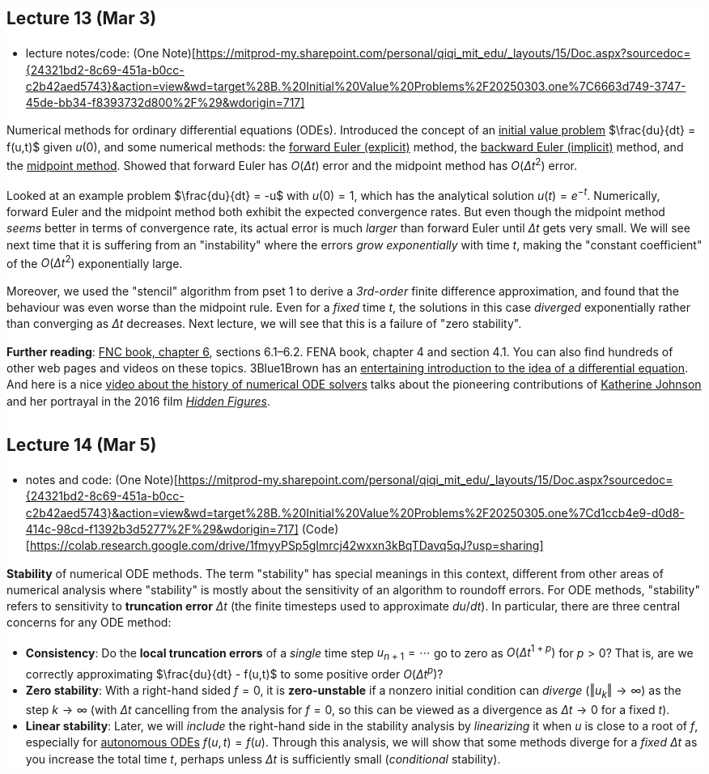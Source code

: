 ## Lecture 13 (Mar 3)

* lecture notes/code: (One Note)[https://mitprod-my.sharepoint.com/personal/qiqi_mit_edu/_layouts/15/Doc.aspx?sourcedoc={24321bd2-8c69-451a-b0cc-c2b42aed5743}&action=view&wd=target%28B.%20Initial%20Value%20Problems%2F20250303.one%7C6663d749-3747-45de-bb34-f8393732d800%2F%29&wdorigin=717]

Numerical methods for ordinary differential equations (ODEs).  Introduced the concept of an [initial value problem](https://en.wikipedia.org/wiki/Initial_value_problem) $\frac{du}{dt} = f(u,t)$ given $u(0)$, and some numerical methods: the [forward Euler (explicit)](https://en.wikipedia.org/wiki/Euler_method) method, the [backward Euler (implicit)](https://en.wikipedia.org/wiki/Backward_Euler_method) method, and the [midpoint method](https://en.wikipedia.org/wiki/Midpoint_method).   Showed that forward Euler has $O(\Delta t)$ error and the midpoint method has $O(\Delta t^2)$ error.

Looked at an example problem $\frac{du}{dt} = -u$ with $u(0)=1$, which has the analytical solution $u(t) = e^{-t}$.  Numerically, forward Euler and the midpoint method both exhibit the expected convergence rates.  But even though the midpoint method *seems* better in terms of convergence rate, its actual error is much *larger* than forward Euler until $\Delta t$ gets very small.   We will see next time that it is suffering from an "instability" where the errors *grow exponentially* with time $t$, making the "constant coefficient" of the $O(\Delta t^2)$ exponentially large.

Moreover, we used the "stencil" algorithm from pset 1 to derive a *3rd-order* finite difference approximation, and found that the behaviour was even worse than the midpoint rule.  Even for a *fixed* time $t$, the solutions in this case *diverged* exponentially rather than converging as $\Delta t$ decreases.  Next lecture, we will see that this is a failure of "zero stability".

**Further reading**: [FNC book, chapter 6](https://fncbook.com/overview-5), sections 6.1–6.2.  FENA book, chapter 4 and section 4.1.  You can also find hundreds of other web pages and videos on these topics.  3Blue1Brown has an [entertaining introduction to the idea of a differential equation](https://www.youtube.com/watch?v=p_di4Zn4wz4).   And here is a nice [video about the history of numerical ODE solvers](https://www.youtube.com/watch?v=gdxYsVniOYo) talks about the pioneering contributions of [Katherine Johnson](https://en.wikipedia.org/wiki/Katherine_Johnson) and her portrayal in the 2016 film [*Hidden Figures*](https://en.wikipedia.org/wiki/Hidden_Figures).

## Lecture 14 (Mar 5)

* notes and code: (One Note)[https://mitprod-my.sharepoint.com/personal/qiqi_mit_edu/_layouts/15/Doc.aspx?sourcedoc={24321bd2-8c69-451a-b0cc-c2b42aed5743}&action=view&wd=target%28B.%20Initial%20Value%20Problems%2F20250305.one%7Cd1ccb4e9-d0d8-414c-98cd-f1392b3d5277%2F%29&wdorigin=717] (Code)[https://colab.research.google.com/drive/1fmyyPSp5gImrcj42wxxn3kBqTDavq5qJ?usp=sharing]

**Stability** of numerical ODE methods.  The term "stability" has special meanings in this context, different from other areas of numerical analysis where "stability" is mostly about the sensitivity of an algorithm to roundoff errors.  For ODE methods, "stability" refers to sensitivity to **truncation error** $\Delta t$ (the finite timesteps used to approximate $du/dt$).  In particular, there are three central concerns for any ODE method:

* **Consistency**: Do the **local truncation errors** of a *single* time step $u_{n+1} = \cdots$ go to zero as $O(\Delta t^{1+p})$ for $p > 0$?  That is, are we correctly approximating $\frac{du}{dt} - f(u,t)$ to some positive order $O(\Delta t^p)$?
* **Zero stability**: With a right-hand sided $f=0$, it is **zero-unstable** if a nonzero initial condition can *diverge* ($\Vert u_k \Vert \to \infty$) as the step $k \to \infty$ (with $\Delta t$ cancelling from the analysis for $f=0$, so this can be viewed as a divergence as $\Delta t \to 0$ for a fixed $t$).
* **Linear stability**: Later, we will *include* the right-hand side in the stability analysis by *linearizing* it when $u$ is close to a root of $f$, especially for [autonomous ODEs](https://en.wikipedia.org/wiki/Autonomous_system_(mathematics)) $f(u,t) = f(u)$.  Through this analysis, we will show that some methods diverge for a *fixed* $\Delta t$ as you increase the total time $t$, perhaps unless $\Delta t$ is sufficiently small (*conditional* stability).
